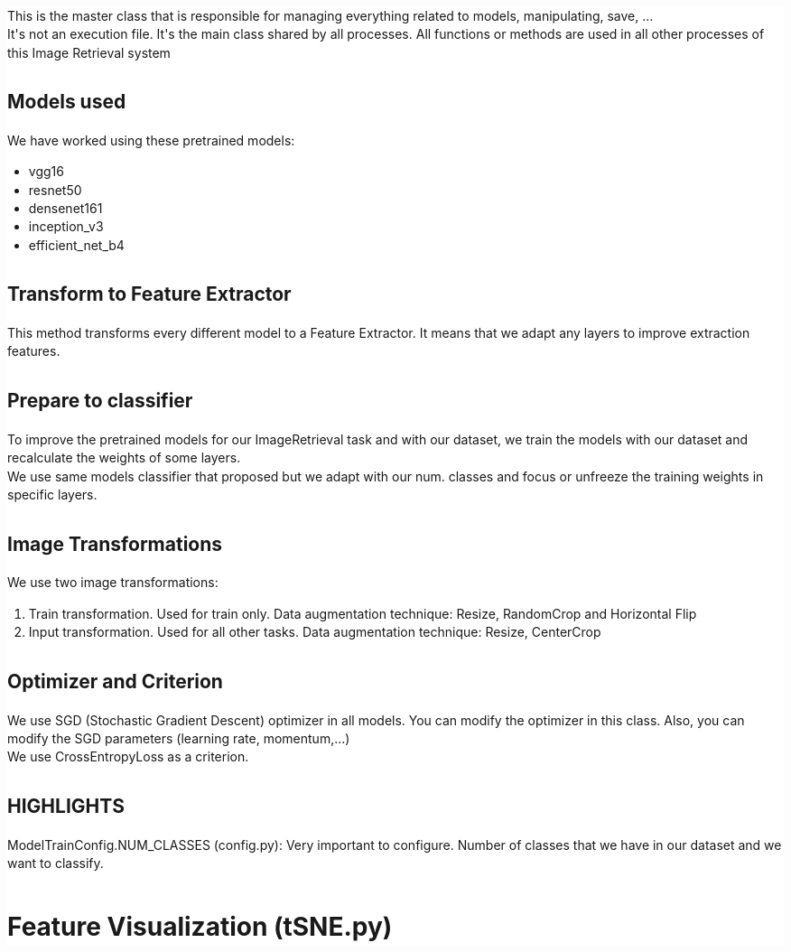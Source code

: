 
This is the master class that is responsible for managing everything related to models, manipulating, save, ...  
It's not an execution file. It's the main class shared by all processes. All functions or methods are used in all other processes of this Image Retrieval system

## Models used

We have worked using these pretrained models:
* vgg16
* resnet50
* densenet161
* inception_v3
* efficient_net_b4

## Transform to Feature Extractor

This method transforms every different model to a Feature Extractor. It means that we adapt any layers to improve extraction features.

## Prepare to classifier

To improve the pretrained models for our ImageRetrieval task and with our dataset, we train the models with our dataset and recalculate the weights of some layers.  
We use same models classifier that proposed but we adapt with our num. classes and focus or unfreeze the training weights in specific layers.

## Image Transformations

We use two image transformations:

1. Train transformation. Used for train only. Data augmentation technique: Resize, RandomCrop and Horizontal Flip  
2. Input transformation. Used for all other tasks. Data augmentation technique: Resize, CenterCrop

## Optimizer and Criterion

We use SGD (Stochastic Gradient Descent) optimizer in all models. You can modify the optimizer in this class. Also, you can modify the SGD parameters (learning rate, momentum,...)  
We use CrossEntropyLoss as a criterion.

## HIGHLIGHTS

ModelTrainConfig.NUM_CLASSES (config.py): Very important to configure. Number of classes that we have in our dataset and we want to classify.

# Feature Visualization (tSNE.py)
